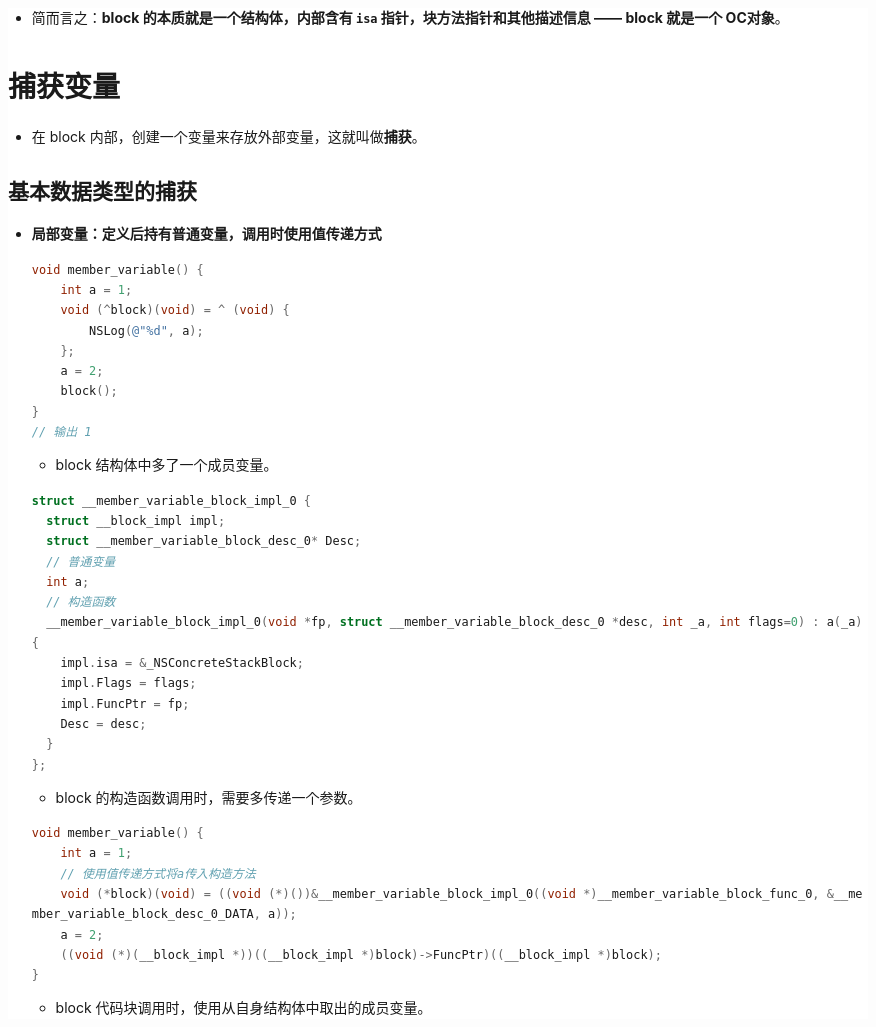 - 简而言之：**block 的本质就是一个结构体，内部含有 `isa` 指针，块方法指针和其他描述信息 —— block 就是一个 OC对象**。

# 捕获变量

- 在 block 内部，创建一个变量来存放外部变量，这就叫做**捕获**。

## 基本数据类型的捕获

- **局部变量：定义后持有普通变量，调用时使用值传递方式**

  ```objective-c
  void member_variable() {
      int a = 1;
      void (^block)(void) = ^ (void) {
          NSLog(@"%d", a);
      };
      a = 2;
      block();
  }
  // 输出 1
  ```
  - block 结构体中多了一个成员变量。

  ```c++
  struct __member_variable_block_impl_0 {
    struct __block_impl impl;
    struct __member_variable_block_desc_0* Desc;
    // 普通变量
    int a;
    // 构造函数
    __member_variable_block_impl_0(void *fp, struct __member_variable_block_desc_0 *desc, int _a, int flags=0) : a(_a) {
      impl.isa = &_NSConcreteStackBlock;
      impl.Flags = flags;
      impl.FuncPtr = fp;
      Desc = desc;
    }
  };
  ```

  - block 的构造函数调用时，需要多传递一个参数。

  ```c++
  void member_variable() {
      int a = 1;
      // 使用值传递方式将a传入构造方法
      void (*block)(void) = ((void (*)())&__member_variable_block_impl_0((void *)__member_variable_block_func_0, &__member_variable_block_desc_0_DATA, a));
      a = 2;
      ((void (*)(__block_impl *))((__block_impl *)block)->FuncPtr)((__block_impl *)block);
  }
  ```

  - block 代码块调用时，使用从自身结构体中取出的成员变量。
